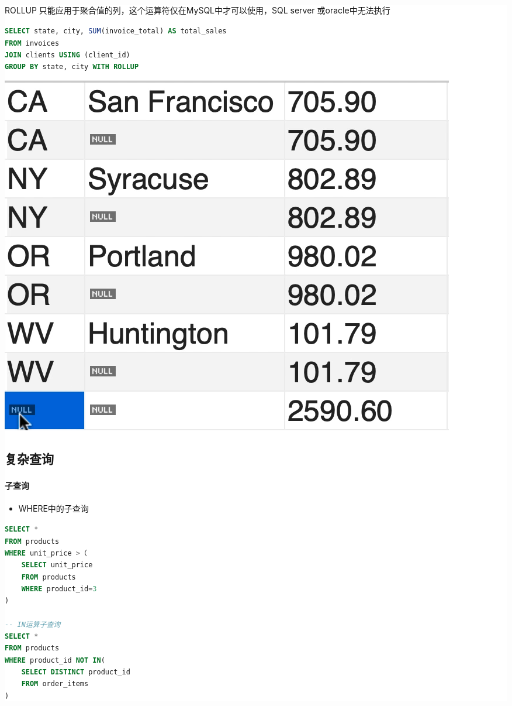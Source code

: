 ROLLUP 只能应用于聚合值的列，这个运算符仅在MySQL中才可以使用，SQL server 或oracle中无法执行

```sql
SELECT state, city, SUM(invoice_total) AS total_sales
FROM invoices 
JOIN clients USING (client_id)
GROUP BY state, city WITH ROLLUP
```

![运行结果如图](<image/截屏2022-10-11 00.57.00_cZ0O0IixSG.png> "运行结果如图")

## 复杂查询

#### 子查询

-   WHERE中的子查询

```sql
SELECT *
FROM products
WHERE unit_price >（
    SELECT unit_price 
    FROM products
    WHERE product_id=3
)

-- IN运算子查询
SELECT *
FROM products
WHERE product_id NOT IN(
    SELECT DISTINCT product_id
    FROM order_items
)

```
